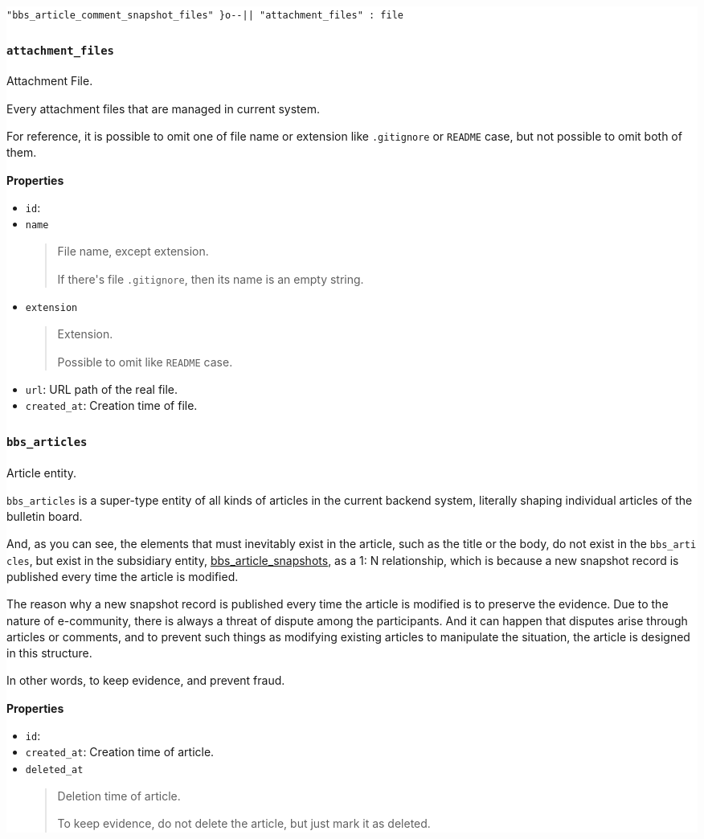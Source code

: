 ```mermaid
"bbs_article_comment_snapshot_files" }o--|| "attachment_files" : file
```

### `attachment_files`
Attachment File.

Every attachment files that are managed in current system.

For reference, it is possible to omit one of file name or extension like 
`.gitignore` or `README` case, but not possible to omit both of them.

**Properties**
  - `id`: 
  - `name`
    > File name, except extension.
    > 
    > If there's file `.gitignore`, then its name is an empty string.
  - `extension`
    > Extension.
    > 
    > Possible to omit like `README` case.
  - `url`: URL path of the real file.
  - `created_at`: Creation time of file.

### `bbs_articles`
Article entity.

`bbs_articles` is a super-type entity of all kinds of articles in the 
current backend system, literally shaping individual articles of 
the bulletin board.

And, as you can see, the elements that must inevitably exist in the 
article, such as the title or the body, do not exist in the `bbs_articles`, 
but exist in the subsidiary entity, [bbs_article_snapshots](#bbs_article_snapshots), as a 
1: N relationship, which is because a new snapshot record is published 
every time the article is modified.

The reason why a new snapshot record is published every time the article 
is modified is to preserve the evidence. Due to the nature of e-community, 
there is always a threat of dispute among the participants. And it can 
happen that disputes arise through articles or comments, and to prevent 
such things as modifying existing articles to manipulate the situation, 
the article is designed in this structure.

In other words, to keep evidence, and prevent fraud.

**Properties**
  - `id`: 
  - `created_at`: Creation time of article.
  - `deleted_at`
    > Deletion time of article.
    > 
    > To keep evidence, do not delete the article, but just mark it as 
    > deleted.
